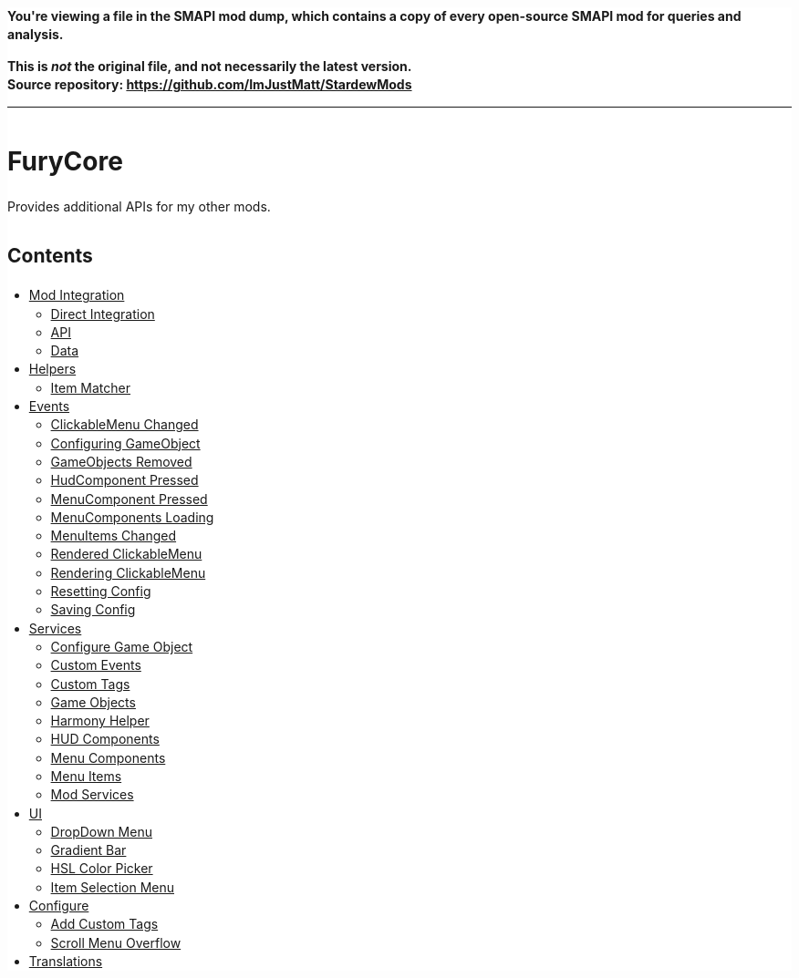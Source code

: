 **You're viewing a file in the SMAPI mod dump, which contains a copy of every open-source SMAPI mod
for queries and analysis.**

**This is _not_ the original file, and not necessarily the latest version.**  
**Source repository: https://github.com/ImJustMatt/StardewMods**

----

# FuryCore

Provides additional APIs for my other mods.

## Contents

* [Mod Integration](#mod-integration)
    * [Direct Integration](#direct-integration)
    * [API](#api)
    * [Data](#data)
* [Helpers](#helpers)
    * [Item Matcher](#item-matcher)
* [Events](#events)
    * [ClickableMenu Changed](#clickablemenu-changed)
    * [Configuring GameObject](#configuring-gameobject)
    * [GameObjects Removed](#gameobjects-removed)
    * [HudComponent Pressed](#hudcomponent-pressed)
    * [MenuComponent Pressed](#menucomponent-pressed)
    * [MenuComponents Loading](#menucomponents-loading)
    * [MenuItems Changed](#menuitems-changed)
    * [Rendered ClickableMenu](#rendered-clickablemenu)
    * [Rendering ClickableMenu](#rendering-clickablemenu)
    * [Resetting Config](#resetting-config)
    * [Saving Config](#saving-config)
* [Services](#services)
    * [Configure Game Object](#configure-game-object)
    * [Custom Events](#custom-events)
    * [Custom Tags](#custom-tags)
    * [Game Objects](#game-objects)
    * [Harmony Helper](#harmony-helper)
    * [HUD Components](#hud-components)
    * [Menu Components](#menu-components)
    * [Menu Items](#menu-items)
    * [Mod Services](#mod-services)
* [UI](#ui)
    * [DropDown Menu](#dropdown-menu)
    * [Gradient Bar](#gradient-bar)
    * [HSL Color Picker](#hsl-color-picker)
    * [Item Selection Menu](#item-selection-menu)
* [Configure](#configure)
    * [Add Custom Tags](#add-custom-tags)
    * [Scroll Menu Overflow](#scroll-menu-overflow)
* [Translations](#translations)
